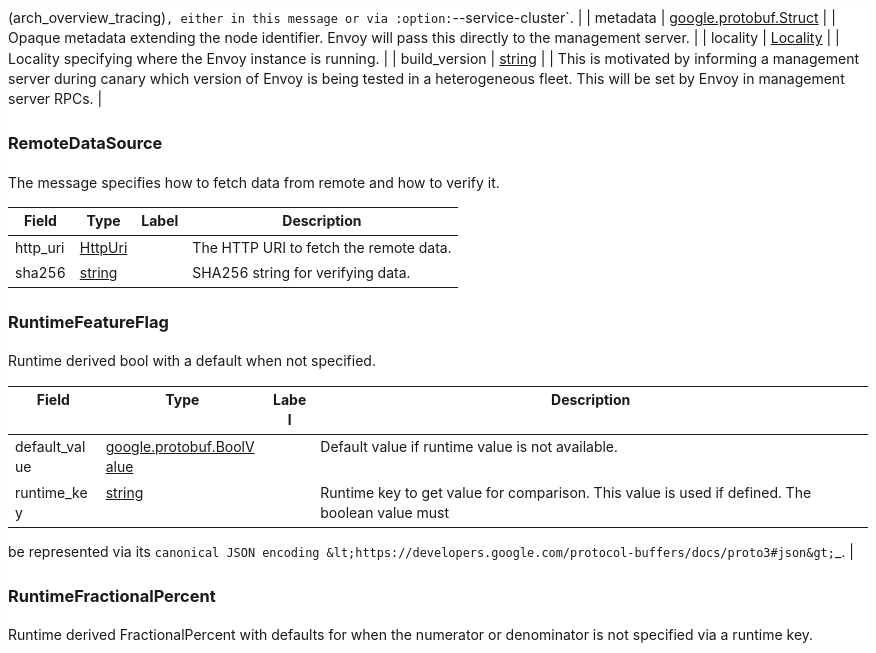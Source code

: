(arch_overview_tracing)`, either in this message or via
:option:`--service-cluster`. |
| metadata | [google.protobuf.Struct](#google.protobuf.Struct) |  | Opaque metadata extending the node identifier. Envoy will pass this
directly to the management server. |
| locality | [Locality](#envoy.api.v2.core.Locality) |  | Locality specifying where the Envoy instance is running. |
| build_version | [string](#string) |  | This is motivated by informing a management server during canary which
version of Envoy is being tested in a heterogeneous fleet. This will be set
by Envoy in management server RPCs. |






<a name="envoy.api.v2.core.RemoteDataSource"></a>

### RemoteDataSource
The message specifies how to fetch data from remote and how to verify it.


| Field | Type | Label | Description |
| ----- | ---- | ----- | ----------- |
| http_uri | [HttpUri](#envoy.api.v2.core.HttpUri) |  | The HTTP URI to fetch the remote data. |
| sha256 | [string](#string) |  | SHA256 string for verifying data. |






<a name="envoy.api.v2.core.RuntimeFeatureFlag"></a>

### RuntimeFeatureFlag
Runtime derived bool with a default when not specified.


| Field | Type | Label | Description |
| ----- | ---- | ----- | ----------- |
| default_value | [google.protobuf.BoolValue](#google.protobuf.BoolValue) |  | Default value if runtime value is not available. |
| runtime_key | [string](#string) |  | Runtime key to get value for comparison. This value is used if defined. The boolean value must
be represented via its
`canonical JSON encoding &lt;https://developers.google.com/protocol-buffers/docs/proto3#json&gt;`_. |






<a name="envoy.api.v2.core.RuntimeFractionalPercent"></a>

### RuntimeFractionalPercent
Runtime derived FractionalPercent with defaults for when the numerator or denominator is not
specified via a runtime key.

